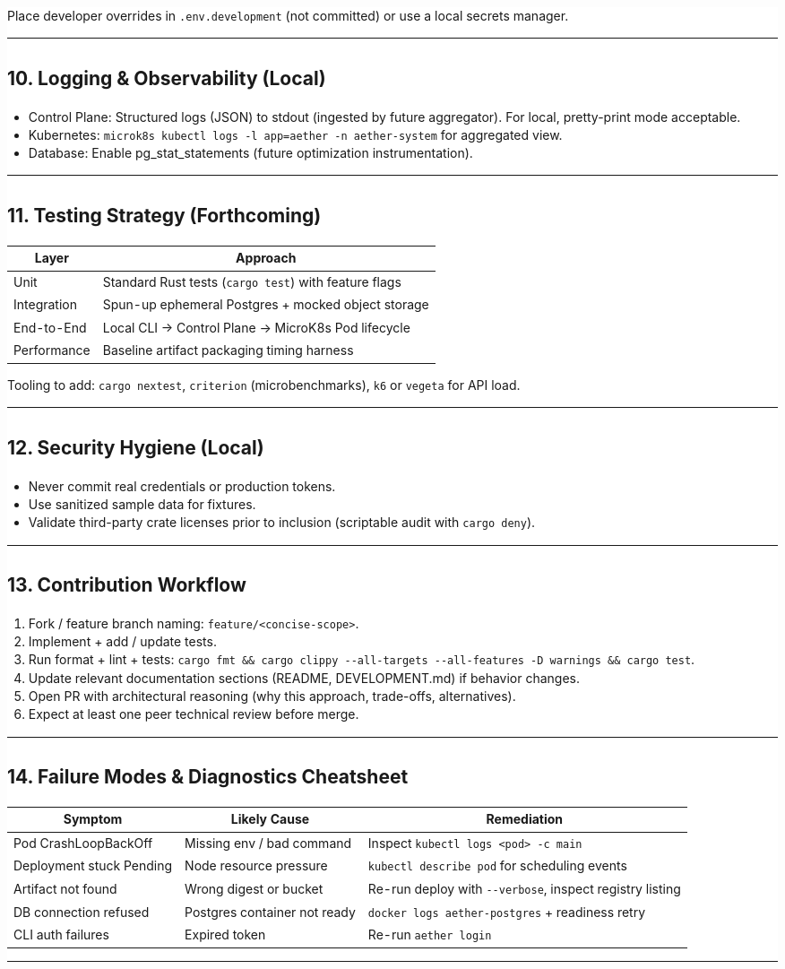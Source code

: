 Place developer overrides in `.env.development` (not committed) or use a local secrets manager.

---
## 10. Logging & Observability (Local)
* Control Plane: Structured logs (JSON) to stdout (ingested by future aggregator). For local, pretty-print mode acceptable.
* Kubernetes: `microk8s kubectl logs -l app=aether -n aether-system` for aggregated view.
* Database: Enable pg_stat_statements (future optimization instrumentation).

---
## 11. Testing Strategy (Forthcoming)
| Layer | Approach |
|-------|----------|
| Unit | Standard Rust tests (`cargo test`) with feature flags |
| Integration | Spun-up ephemeral Postgres + mocked object storage |
| End-to-End | Local CLI -> Control Plane -> MicroK8s Pod lifecycle |
| Performance | Baseline artifact packaging timing harness |

Tooling to add: `cargo nextest`, `criterion` (microbenchmarks), `k6` or `vegeta` for API load.

---
## 12. Security Hygiene (Local)
* Never commit real credentials or production tokens.
* Use sanitized sample data for fixtures.
* Validate third-party crate licenses prior to inclusion (scriptable audit with `cargo deny`).

---
## 13. Contribution Workflow
1. Fork / feature branch naming: `feature/<concise-scope>`.
2. Implement + add / update tests.
3. Run format + lint + tests: `cargo fmt && cargo clippy --all-targets --all-features -D warnings && cargo test`.
4. Update relevant documentation sections (README, DEVELOPMENT.md) if behavior changes.
5. Open PR with architectural reasoning (why this approach, trade-offs, alternatives).
6. Expect at least one peer technical review before merge.

---
## 14. Failure Modes & Diagnostics Cheatsheet
| Symptom | Likely Cause | Remediation |
|---------|--------------|-------------|
| Pod CrashLoopBackOff | Missing env / bad command | Inspect `kubectl logs <pod> -c main` |
| Deployment stuck Pending | Node resource pressure | `kubectl describe pod` for scheduling events |
| Artifact not found | Wrong digest or bucket | Re-run deploy with `--verbose`, inspect registry listing |
| DB connection refused | Postgres container not ready | `docker logs aether-postgres` + readiness retry |
| CLI auth failures | Expired token | Re-run `aether login` |

---